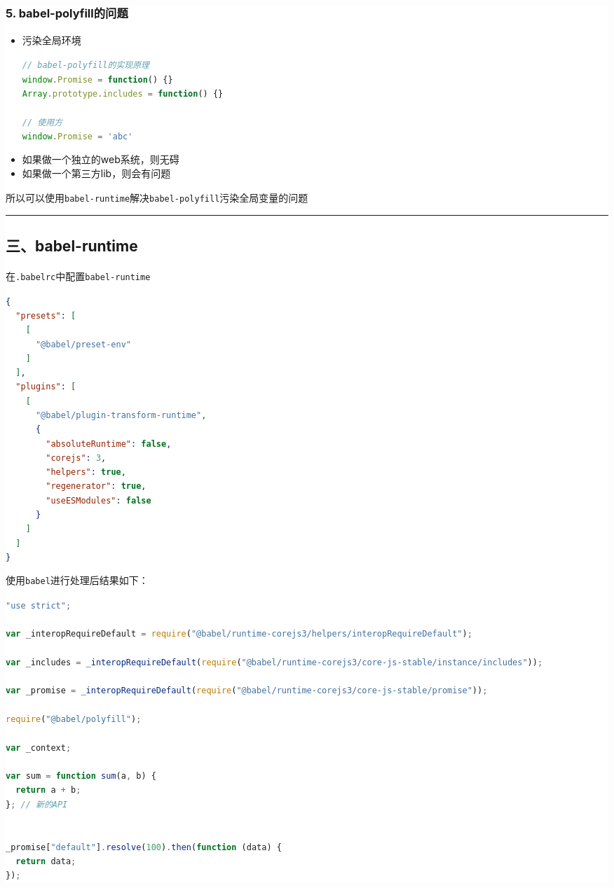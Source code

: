 ### 5. babel-polyfill的问题
+ 污染全局环境
  ```js
  // babel-polyfill的实现原理
  window.Promise = function() {}
  Array.prototype.includes = function() {}

  // 使用方
  window.Promise = 'abc'
  ```
+ 如果做一个独立的web系统，则无碍
+ 如果做一个第三方lib，则会有问题

所以可以使用`babel-runtime`解决`babel-polyfill`污染全局变量的问题

---

## 三、babel-runtime

在`.babelrc`中配置`babel-runtime`
```json
{
  "presets": [
    [
      "@babel/preset-env"
    ]
  ],
  "plugins": [
    [
      "@babel/plugin-transform-runtime",
      {
        "absoluteRuntime": false,
        "corejs": 3,
        "helpers": true,
        "regenerator": true,
        "useESModules": false
      }
    ]
  ]
}
```
使用`babel`进行处理后结果如下：
```js
"use strict";

var _interopRequireDefault = require("@babel/runtime-corejs3/helpers/interopRequireDefault");

var _includes = _interopRequireDefault(require("@babel/runtime-corejs3/core-js-stable/instance/includes"));

var _promise = _interopRequireDefault(require("@babel/runtime-corejs3/core-js-stable/promise"));

require("@babel/polyfill");

var _context;

var sum = function sum(a, b) {
  return a + b;
}; // 新的API


_promise["default"].resolve(100).then(function (data) {
  return data;
});
```